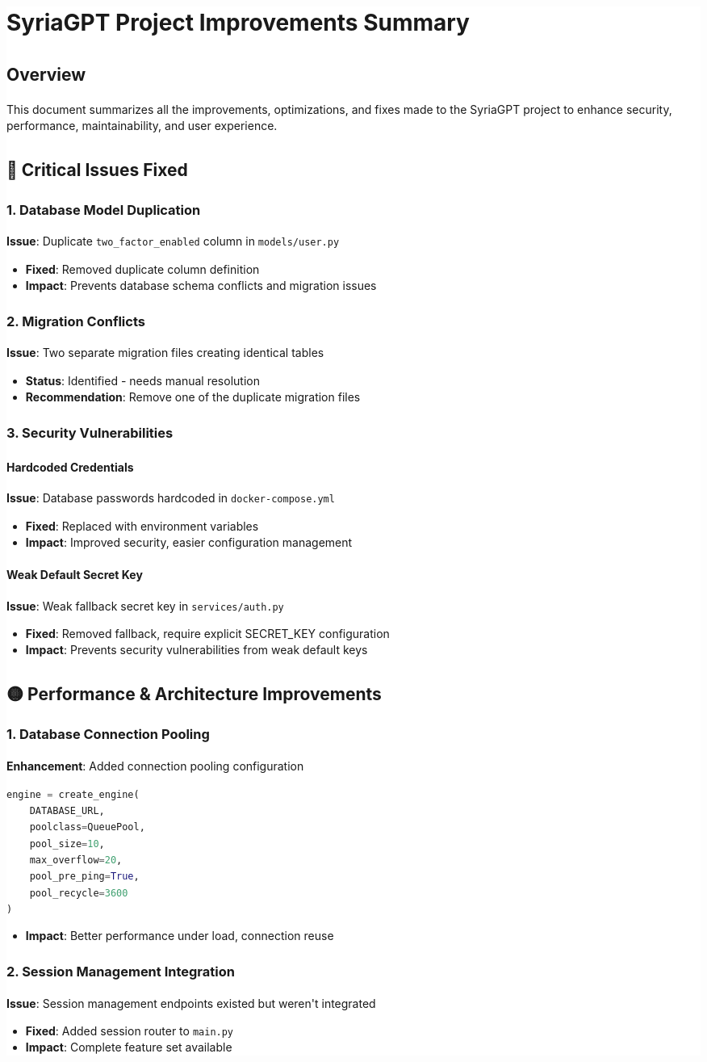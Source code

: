 # SyriaGPT Project Improvements Summary

## Overview
This document summarizes all the improvements, optimizations, and fixes made to the SyriaGPT project to enhance security, performance, maintainability, and user experience.

## 🔴 Critical Issues Fixed

### 1. Database Model Duplication
**Issue**: Duplicate `two_factor_enabled` column in `models/user.py`
- **Fixed**: Removed duplicate column definition
- **Impact**: Prevents database schema conflicts and migration issues

### 2. Migration Conflicts
**Issue**: Two separate migration files creating identical tables
- **Status**: Identified - needs manual resolution
- **Recommendation**: Remove one of the duplicate migration files

### 3. Security Vulnerabilities

#### Hardcoded Credentials
**Issue**: Database passwords hardcoded in `docker-compose.yml`
- **Fixed**: Replaced with environment variables
- **Impact**: Improved security, easier configuration management

#### Weak Default Secret Key
**Issue**: Weak fallback secret key in `services/auth.py`
- **Fixed**: Removed fallback, require explicit SECRET_KEY configuration
- **Impact**: Prevents security vulnerabilities from weak default keys

## 🟡 Performance & Architecture Improvements

### 1. Database Connection Pooling
**Enhancement**: Added connection pooling configuration
```python
engine = create_engine(
    DATABASE_URL,
    poolclass=QueuePool,
    pool_size=10,
    max_overflow=20,
    pool_pre_ping=True,
    pool_recycle=3600
)
```
- **Impact**: Better performance under load, connection reuse

### 2. Session Management Integration
**Issue**: Session management endpoints existed but weren't integrated
- **Fixed**: Added session router to `main.py`
- **Impact**: Complete feature set available
